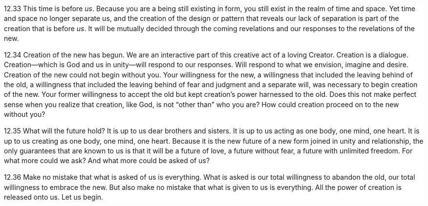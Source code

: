 12.33 This time is before *us*. Because you are a being still existing in
form, you still exist in the realm of time and space. Yet time and space
no longer separate us, and the creation of the design or pattern that
reveals our lack of separation is part of the creation that is before
*us*. It will be mutually decided through the coming revelations and our
responses to the revelations of the new.

12.34 Creation of the new has begun. We are an interactive part of this
creative act of a loving Creator. Creation is a dialogue. Creation—which
is God and us in unity—will respond to our responses. Will respond to
what we envision, imagine and desire. Creation of the new could not
begin without you. Your willingness for the new, a willingness that
included the leaving behind of the old, a willingness that included the
leaving behind of fear and judgment and a separate will, was necessary
to begin creation of the new. Your former willingness to accept the old
but kept creation’s power harnessed to the old. Does this not make
perfect sense when you realize that creation, like God, is not “other
than” who you are? How could creation proceed on to the new without you?

12.35 What will the future hold? It is up to us dear brothers and
sisters. It is up to us acting as one body, one mind, one heart. It is
up to us creating as one body, one mind, one heart. Because it is the
new future of a new form joined in unity and relationship, the only
guarantees that are known to us is that it will be a future of love, a
future without fear, a future with unlimited freedom. For what more
could we ask? And what more could be asked of us? 

12.36 Make no mistake that what is asked of us is everything. What is
asked is our total willingness to abandon the old, our total willingness
to embrace the new. But also make no mistake that what is given to us is
everything.  All the power of creation is released onto us. Let us
begin.

